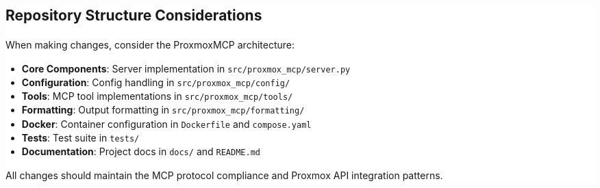 ## Repository Structure Considerations

When making changes, consider the ProxmoxMCP architecture:
- **Core Components**: Server implementation in `src/proxmox_mcp/server.py`
- **Configuration**: Config handling in `src/proxmox_mcp/config/`
- **Tools**: MCP tool implementations in `src/proxmox_mcp/tools/`
- **Formatting**: Output formatting in `src/proxmox_mcp/formatting/`
- **Docker**: Container configuration in `Dockerfile` and `compose.yaml`
- **Tests**: Test suite in `tests/`
- **Documentation**: Project docs in `docs/` and `README.md`

All changes should maintain the MCP protocol compliance and Proxmox API integration patterns.
